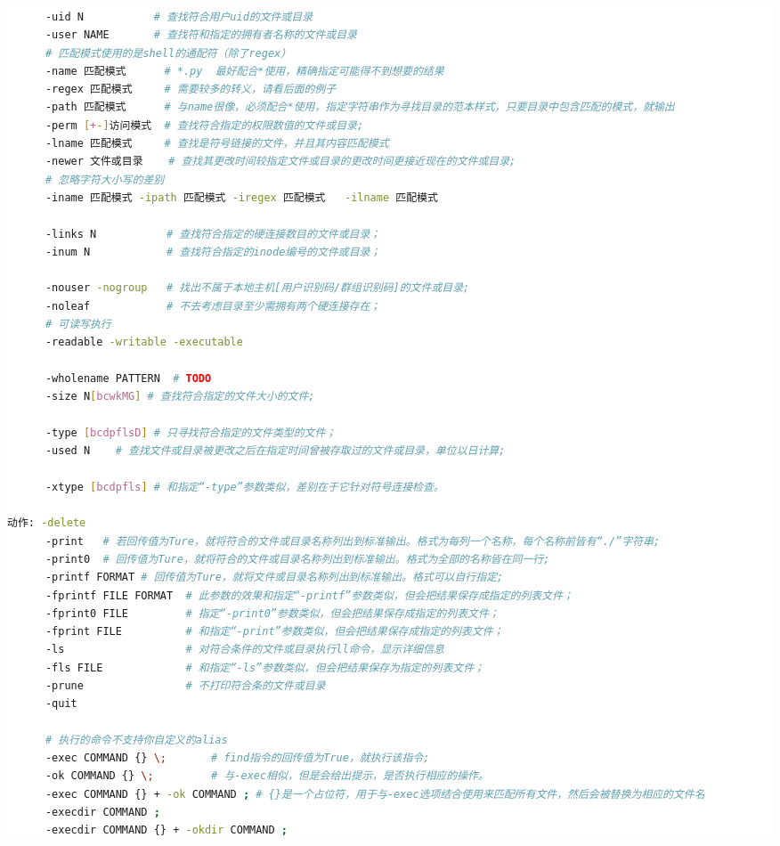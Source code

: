```bash
      -uid N           # 查找符合用户uid的文件或目录
      -user NAME       # 查找符和指定的拥有者名称的文件或目录
      # 匹配模式使用的是shell的通配符（除了regex）
      -name 匹配模式      # *.py  最好配合*使用，精确指定可能得不到想要的结果
      -regex 匹配模式     # 需要较多的转义，请看后面的例子
      -path 匹配模式      # 与name很像，必须配合*使用，指定字符串作为寻找目录的范本样式，只要目录中包含匹配的模式，就输出
      -perm [+-]访问模式  # 查找符合指定的权限数值的文件或目录;
      -lname 匹配模式     # 查找是符号链接的文件，并且其内容匹配模式
      -newer 文件或目录    # 查找其更改时间较指定文件或目录的更改时间更接近现在的文件或目录;
      # 忽略字符大小写的差别
      -iname 匹配模式 -ipath 匹配模式 -iregex 匹配模式   -ilname 匹配模式
      
      -links N           # 查找符合指定的硬连接数目的文件或目录；
      -inum N            # 查找符合指定的inode编号的文件或目录；
      
      -nouser -nogroup   # 找出不属于本地主机[用户识别码/群组识别码]的文件或目录;
      -noleaf            # 不去考虑目录至少需拥有两个硬连接存在；
      # 可读写执行
      -readable -writable -executable
      
      -wholename PATTERN  # TODO
      -size N[bcwkMG] # 查找符合指定的文件大小的文件;

      -type [bcdpflsD] # 只寻找符合指定的文件类型的文件；
      -used N    # 查找文件或目录被更改之后在指定时间曾被存取过的文件或目录，单位以日计算;
     
      -xtype [bcdpfls] # 和指定“-type”参数类似，差别在于它针对符号连接检查。

动作: -delete 
      -print   # 若回传值为Ture，就将符合的文件或目录名称列出到标准输出。格式为每列一个名称，每个名称前皆有“./”字符串;
      -print0  # 回传值为Ture，就将符合的文件或目录名称列出到标准输出。格式为全部的名称皆在同一行;
      -printf FORMAT # 回传值为Ture，就将文件或目录名称列出到标准输出。格式可以自行指定;
      -fprintf FILE FORMAT  # 此参数的效果和指定“-printf”参数类似，但会把结果保存成指定的列表文件；
      -fprint0 FILE         # 指定“-print0”参数类似，但会把结果保存成指定的列表文件；
      -fprint FILE          # 和指定“-print”参数类似，但会把结果保存成指定的列表文件；
      -ls 					# 对符合条件的文件或目录执行ll命令，显示详细信息
      -fls FILE             # 和指定“-ls”参数类似，但会把结果保存为指定的列表文件；
      -prune                # 不打印符合条的文件或目录
      -quit
      
      # 执行的命令不支持你自定义的alias
      -exec COMMAND {} \;       # find指令的回传值为True，就执行该指令;
      -ok COMMAND {} \;         # 与-exec相似，但是会给出提示，是否执行相应的操作。
      -exec COMMAND {} + -ok COMMAND ; # {}是一个占位符，用于与-exec选项结合使用来匹配所有文件，然后会被替换为相应的文件名
      -execdir COMMAND ; 
      -execdir COMMAND {} + -okdir COMMAND ;
```





